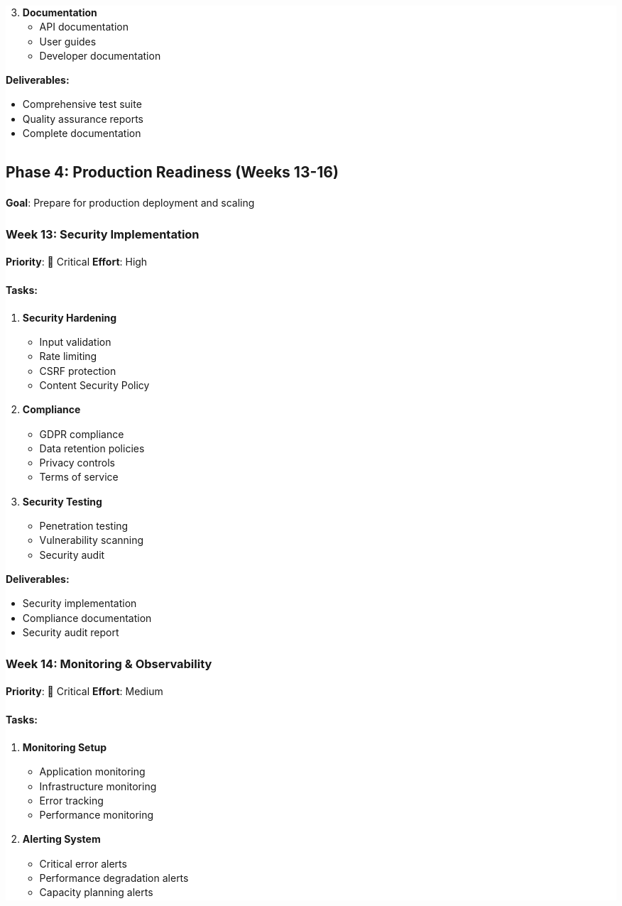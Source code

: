 3. **Documentation**
   - API documentation
   - User guides
   - Developer documentation

**Deliverables:**
- Comprehensive test suite
- Quality assurance reports
- Complete documentation

## Phase 4: Production Readiness (Weeks 13-16)
**Goal**: Prepare for production deployment and scaling

### Week 13: Security Implementation
**Priority**: 🔴 Critical
**Effort**: High

#### Tasks:
1. **Security Hardening**
   - Input validation
   - Rate limiting
   - CSRF protection
   - Content Security Policy

2. **Compliance**
   - GDPR compliance
   - Data retention policies
   - Privacy controls
   - Terms of service

3. **Security Testing**
   - Penetration testing
   - Vulnerability scanning
   - Security audit

**Deliverables:**
- Security implementation
- Compliance documentation
- Security audit report

### Week 14: Monitoring & Observability
**Priority**: 🔴 Critical
**Effort**: Medium

#### Tasks:
1. **Monitoring Setup**
   - Application monitoring
   - Infrastructure monitoring
   - Error tracking
   - Performance monitoring

2. **Alerting System**
   - Critical error alerts
   - Performance degradation alerts
   - Capacity planning alerts
